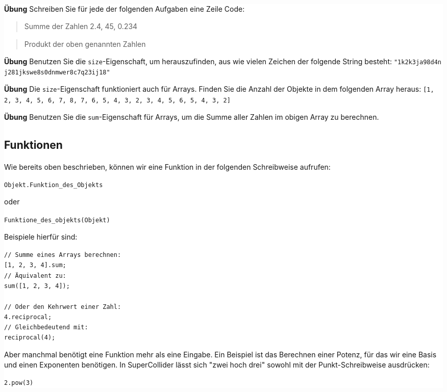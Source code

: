 **Übung**
Schreiben Sie für jede der folgenden Aufgaben eine Zeile Code:

> Summe der Zahlen 2.4, 45, 0.234

> Produkt der oben genannten Zahlen


**Übung**
Benutzen Sie die `size`-Eigenschaft, um herauszufinden, aus wie vielen Zeichen der folgende String besteht:
	```
	"1k2k3ja98d4nj281jkswe8s0dnmwer8c7q23ij18"
	```

**Übung**
Die `size`-Eigenschaft funktioniert auch für Arrays. Finden Sie die Anzahl der Objekte in dem folgenden Array heraus:
	```
	[1, 2, 3, 4, 5, 6, 7, 8, 7, 6, 5, 4, 3, 2, 3, 4, 5, 6, 5, 4, 3, 2]
	```

**Übung**
Benutzen Sie die `sum`-Eigenschaft für Arrays, um die Summe aller Zahlen im obigen Array zu berechnen.

## Funktionen
Wie bereits oben beschrieben, können wir eine Funktion in der folgenden Schreibweise aufrufen:

```
Objekt.Funktion_des_Objekts
```
oder
```
Funktione_des_objekts(Objekt)
```

Beispiele hierfür sind:

```
// Summe eines Arrays berechnen:
[1, 2, 3, 4].sum;
// Äquivalent zu:
sum([1, 2, 3, 4]);

// Oder den Kehrwert einer Zahl:
4.reciprocal;
// Gleichbedeutend mit:
reciprocal(4);
```

Aber manchmal benötigt eine Funktion mehr als eine Eingabe. Ein Beispiel ist das Berechnen einer Potenz, für das wir eine Basis und einen Exponenten benötigen. In SuperCollider lässt sich "zwei hoch drei" sowohl mit der Punkt-Schreibweise ausdrücken:

```
2.pow(3)
```
